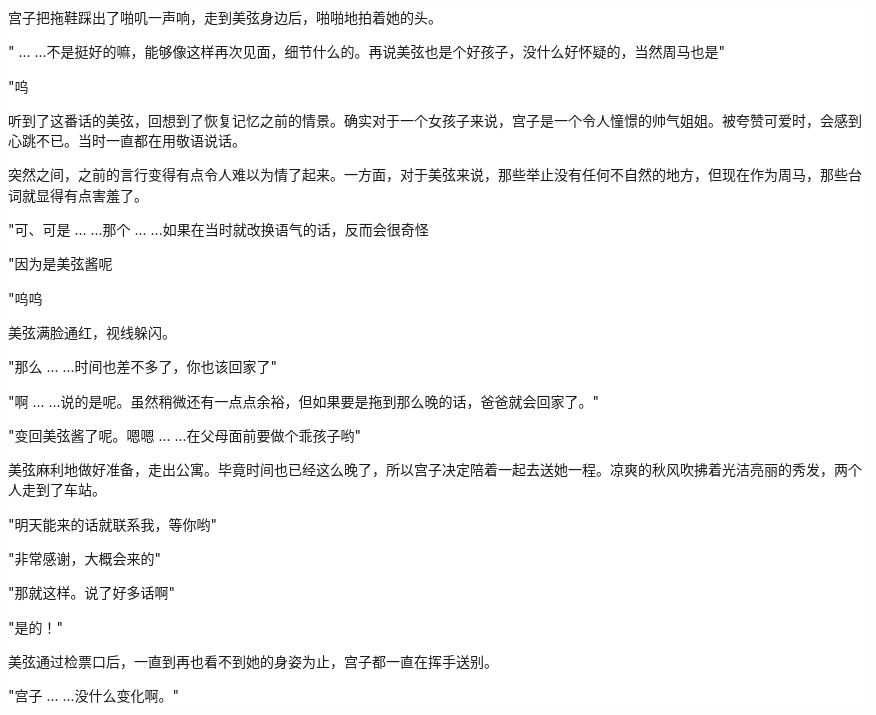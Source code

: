 

宫子把拖鞋踩出了啪叽一声响，走到美弦身边后，啪啪地拍着她的头。



" ... ...不是挺好的嘛，能够像这样再次见面，细节什么的。再说美弦也是个好孩子，没什么好怀疑的，当然周马也是"



"呜



听到了这番话的美弦，回想到了恢复记忆之前的情景。确实对于一个女孩子来说，宫子是一个令人憧憬的帅气姐姐。被夸赞可爱时，会感到心跳不已。当时一直都在用敬语说话。



突然之间，之前的言行变得有点令人难以为情了起来。一方面，对于美弦来说，那些举止没有任何不自然的地方，但现在作为周马，那些台词就显得有点害羞了。



"可、可是 ... ...那个 ... ...如果在当时就改换语气的话，反而会很奇怪



"因为是美弦酱呢



"呜呜



美弦满脸通红，视线躲闪。



"那么 ... ...时间也差不多了，你也该回家了"



"啊 ... ...说的是呢。虽然稍微还有一点点余裕，但如果要是拖到那么晚的话，爸爸就会回家了。"



"变回美弦酱了呢。嗯嗯 ... ...在父母面前要做个乖孩子哟"



美弦麻利地做好准备，走出公寓。毕竟时间也已经这么晚了，所以宫子决定陪着一起去送她一程。凉爽的秋风吹拂着光洁亮丽的秀发，两个人走到了车站。



"明天能来的话就联系我，等你哟"



"非常感谢，大概会来的"



"那就这样。说了好多话啊"



"是的！"



美弦通过检票口后，一直到再也看不到她的身姿为止，宫子都一直在挥手送别。





"宫子 ... ...没什么变化啊。"
